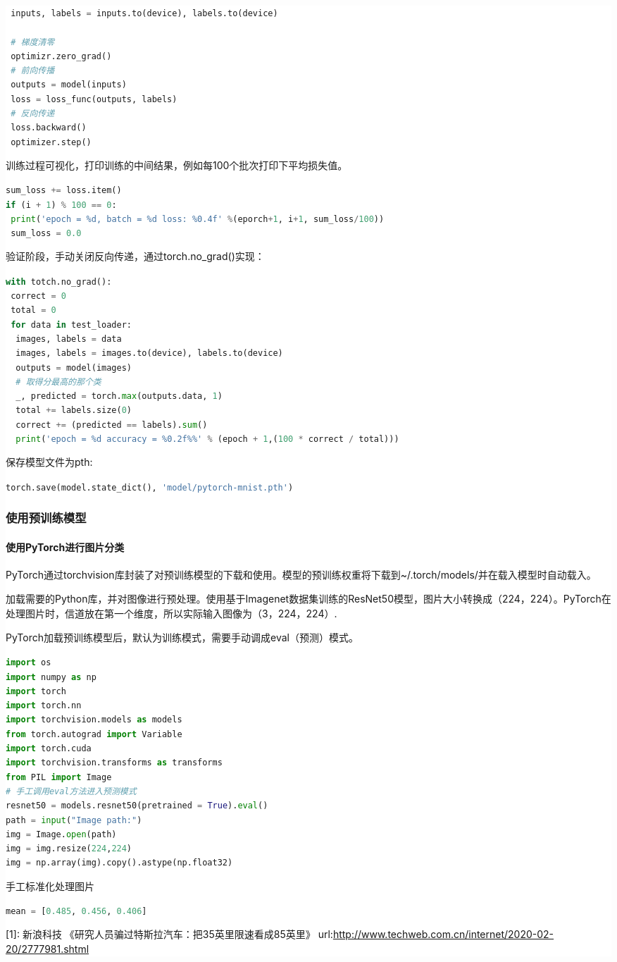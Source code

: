  ```py
  inputs, labels = inputs.to(device), labels.to(device)
  
  # 梯度清零
  optimizr.zero_grad()
  # 前向传播
  outputs = model(inputs)
  loss = loss_func(outputs, labels)
  # 反向传递
  loss.backward()
  optimizer.step()
 ```
 训练过程可视化，打印训练的中间结果，例如每100个批次打印下平均损失值。
 ```py
 sum_loss += loss.item()
 if (i + 1) % 100 == 0:
  print('epoch = %d, batch = %d loss: %0.4f' %(eporch+1, i+1, sum_loss/100))
  sum_loss = 0.0
 ```
 验证阶段，手动关闭反向传递，通过torch.no_grad()实现：
 ```py
 with totch.no_grad():
  correct = 0
  total = 0
  for data in test_loader:
   images, labels = data
   images, labels = images.to(device), labels.to(device)
   outputs = model(images)
   # 取得分最高的那个类
   _, predicted = torch.max(outputs.data, 1)
   total += labels.size(0)
   correct += (predicted == labels).sum()
   print('epoch = %d accuracy = %0.2f%%' % (epoch + 1,(100 * correct / total)))
 ```
保存模型文件为pth:
```py
torch.save(model.state_dict(), 'model/pytorch-mnist.pth')
```
### 使用预训练模型
#### 使用PyTorch进行图片分类
PyTorch通过torchvision库封装了对预训练模型的下载和使用。模型的预训练权重将下载到~/.torch/models/并在载入模型时自动载入。

加载需要的Python库，并对图像进行预处理。使用基于Imagenet数据集训练的ResNet50模型，图片大小转换成（224，224）。PyTorch在处理图片时，信道放在第一个维度，所以实际输入图像为（3，224，224）.

PyTorch加载预训练模型后，默认为训练模式，需要手动调成eval（预测）模式。
```py
import os
import numpy as np
import torch
import torch.nn
import torchvision.models as models
from torch.autograd import Variable
import torch.cuda
import torchvision.transforms as transforms
from PIL import Image
# 手工调用eval方法进入预测模式
resnet50 = models.resnet50(pretrained = True).eval()
path = input("Image path:")
img = Image.open(path)
img = img.resize(224,224)
img = np.array(img).copy().astype(np.float32)
```
手工标准化处理图片
```py
mean = [0.485, 0.456, 0.406]
```

 [1]: 新浪科技 《研究人员骗过特斯拉汽车：把35英里限速看成85英里》 url:http://www.techweb.com.cn/internet/2020-02-20/2777981.shtml